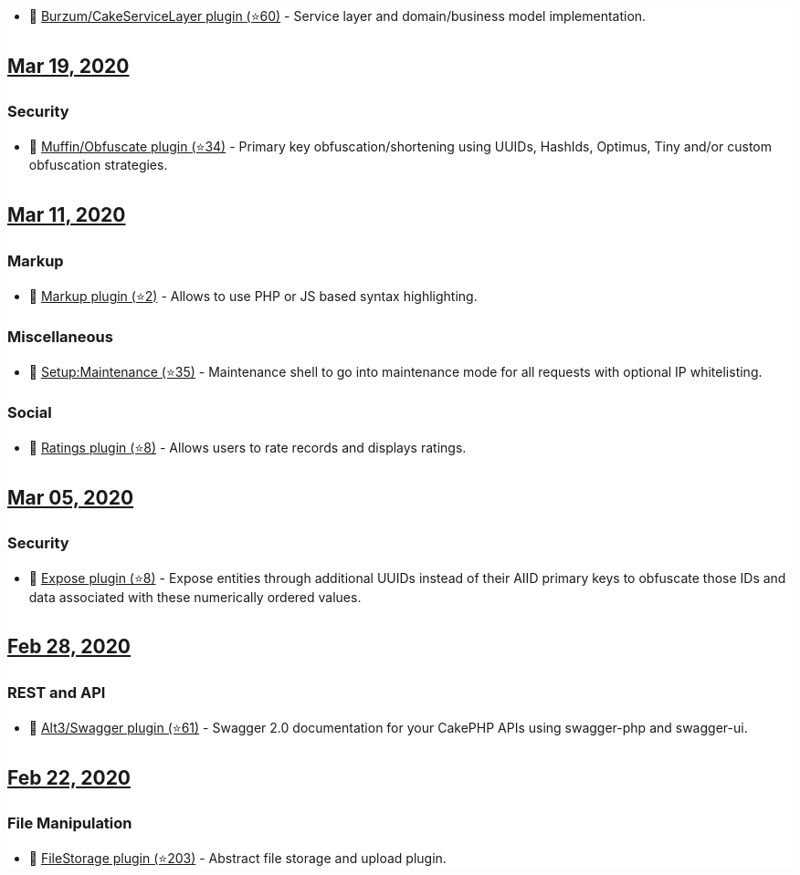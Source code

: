 *   :strawberry: [Burzum/CakeServiceLayer plugin (⭐60)](https://github.com/burzum/cakephp-service-layer) - Service layer and domain/business model implementation.

## [Mar 19, 2020](/content/2020/03/19/README.md)

### Security

*   :strawberry: [Muffin/Obfuscate plugin (⭐34)](https://github.com/usemuffin/obfuscate) - Primary key obfuscation/shortening using UUIDs, HashIds, Optimus, Tiny and/or custom obfuscation strategies.

## [Mar 11, 2020](/content/2020/03/11/README.md)

### Markup

*   :strawberry: [Markup plugin (⭐2)](https://github.com/dereuromark/cakephp-markup) - Allows to use PHP or JS based syntax highlighting.

### Miscellaneous

*   :strawberry: [Setup:Maintenance (⭐35)](https://github.com/dereuromark/cakephp-setup/blob/master/docs/Maintenance/Maintenance.md) - Maintenance shell to go into maintenance mode for all requests with optional IP whitelisting.

### Social

*   :strawberry: [Ratings plugin (⭐8)](https://github.com/dereuromark/cakephp-ratings) - Allows users to rate records and displays ratings.

## [Mar 05, 2020](/content/2020/03/05/README.md)

### Security

*   :strawberry: [Expose plugin (⭐8)](https://github.com/dereuromark/cakephp-expose) - Expose entities through additional UUIDs instead of their AIID primary keys to obfuscate those IDs and data associated with these numerically ordered values.

## [Feb 28, 2020](/content/2020/02/28/README.md)

### REST and API

*   :strawberry: [Alt3/Swagger plugin (⭐61)](https://github.com/alt3/cakephp-swagger) - Swagger 2.0 documentation for your CakePHP APIs using swagger-php and swagger-ui.

## [Feb 22, 2020](/content/2020/02/22/README.md)

### File Manipulation

*   :strawberry: [FileStorage plugin (⭐203)](https://github.com/burzum/cakephp-file-storage) - Abstract file storage and upload plugin.
